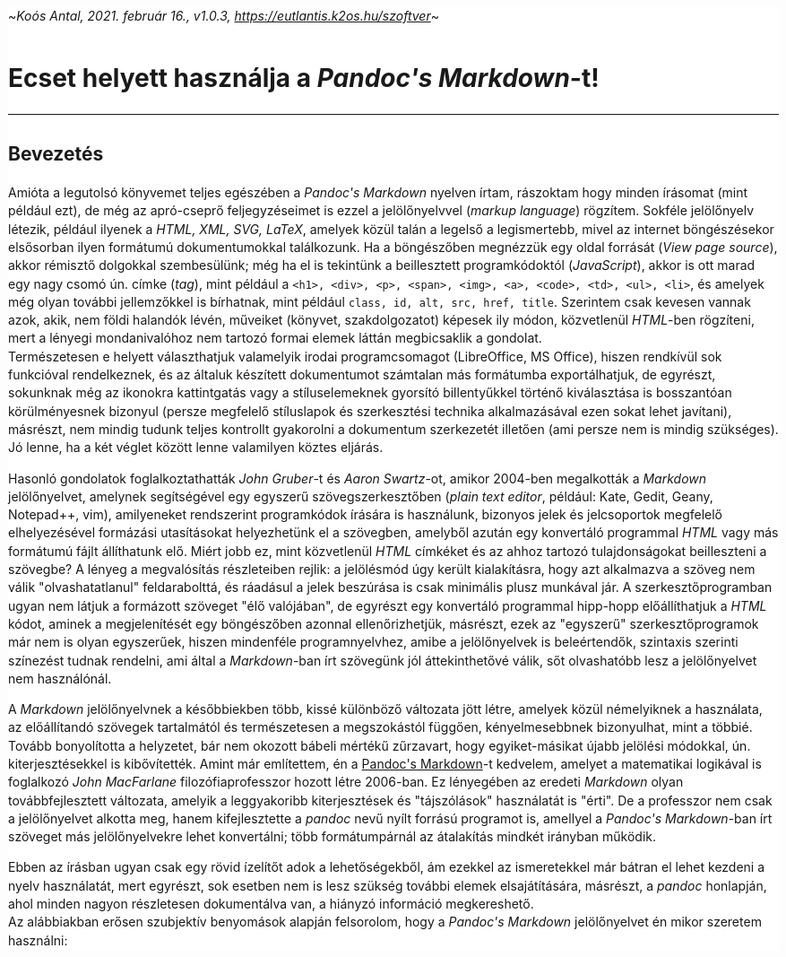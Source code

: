 ~*Koós Antal, 2021. február 16., v1.0.3, https://eutlantis.k2os.hu/szoftver*~

# Ecset helyett használja a *Pandoc's Markdown*-t!
___

## Bevezetés

Amióta a legutolsó könyvemet teljes egészében a *Pandoc's Markdown* nyelven írtam, rászoktam hogy minden írásomat (mint például ezt), de még az apró-cseprő feljegyzéseimet is ezzel a jelölőnyelvvel (*markup language*) rögzítem. Sokféle jelölőnyelv létezik, például ilyenek a *HTML, XML, SVG, LaTeX*, amelyek közül talán a legelső a legismertebb, mivel az internet böngészésekor elsősorban ilyen formátumú dokumentumokkal találkozunk. Ha a böngészőben megnézzük egy oldal forrását (*View page source*), akkor rémisztő dolgokkal szembesülünk; még ha el is tekintünk a beillesztett programkódoktól (*JavaScript*), akkor is ott marad egy nagy csomó ún. címke (*tag*), mint például a `<h1>, <div>, <p>, <span>, <img>, <a>, <code>, <td>, <ul>, <li>`, és amelyek még olyan további jellemzőkkel is bírhatnak, mint például `class, id, alt, src, href, title`. Szerintem csak kevesen vannak azok, akik, nem földi halandók lévén, műveiket (könyvet, szakdolgozatot) képesek ily módon, közvetlenül *HTML*-ben rögzíteni, mert a lényegi mondanivalóhoz nem tartozó formai elemek láttán megbicsaklik a gondolat. \
Természetesen e helyett választhatjuk valamelyik irodai programcsomagot (LibreOffice, MS Office), hiszen rendkívül sok funkcióval rendelkeznek, és az általuk készített dokumentumot számtalan más formátumba exportálhatjuk, de egyrészt, sokunknak még az ikonokra kattintgatás vagy a stíluselemeknek gyorsító billentyűkkel történő kiválasztása is bosszantóan körülményesnek bizonyul (persze megfelelő stíluslapok és szerkesztési technika alkalmazásával ezen sokat lehet javítani), másrészt, nem mindig tudunk teljes kontrollt gyakorolni a dokumentum szerkezetét illetően (ami persze nem is mindig szükséges). \
Jó lenne, ha a két véglet között lenne valamilyen köztes eljárás.

Hasonló gondolatok foglalkoztathatták *John Gruber*-t és *Aaron Swartz*-ot, amikor 2004-ben megalkották a *Markdown* jelölőnyelvet, amelynek segítségével egy egyszerű szövegszerkesztőben (*plain text editor*, például: Kate, Gedit, Geany, Notepad++, vim), amilyeneket rendszerint programkódok írására is használunk, bizonyos jelek és jelcsoportok megfelelő elhelyezésével formázási utasításokat helyezhetünk el a szövegben, amelyből azután egy konvertáló programmal *HTML* vagy más formátumú fájlt állíthatunk elő. Miért jobb ez, mint közvetlenül *HTML* címkéket és az ahhoz tartozó tulajdonságokat beilleszteni a szövegbe? A lényeg a megvalósítás részleteiben rejlik: a jelölésmód úgy került kialakításra, hogy azt alkalmazva a szöveg nem válik "olvashatatlanul" feldarabolttá, és ráadásul a jelek beszúrása is csak minimális plusz munkával jár. A szerkesztőprogramban ugyan nem látjuk a formázott szöveget "élő valójában", de egyrészt egy konvertáló programmal hipp-hopp előállíthatjuk a *HTML* kódot, aminek a megjelenítését egy böngészőben azonnal ellenőrizhetjük, másrészt, ezek az "egyszerű" szerkesztőprogramok már nem is olyan egyszerűek, hiszen mindenféle programnyelvhez, amibe a jelölőnyelvek is beleértendők, szintaxis szerinti színezést tudnak rendelni, ami által a *Markdown*-ban írt szövegünk jól áttekinthetővé válik, sőt olvashatóbb lesz a jelölőnyelvet nem használónál.

A *Markdown* jelölőnyelvnek a későbbiekben több, kissé különböző változata jött létre, amelyek közül némelyiknek a használata, az előállítandó szövegek tartalmától és természetesen a megszokástól függően, kényelmesebbnek bizonyulhat, mint a többié. Tovább bonyolította a helyzetet, bár nem okozott bábeli mértékű zűrzavart, hogy egyiket-másikat újabb jelölési módokkal, ún. kiterjesztésekkel is kibővítették. Amint már említettem, én a [Pandoc's Markdown](https://pandoc.org)-t kedvelem, amelyet a matematikai logikával is foglalkozó *John MacFarlane* filozófiaprofesszor hozott létre 2006-ban. Ez lényegében az eredeti *Markdown* olyan továbbfejlesztett változata, amelyik a leggyakoribb kiterjesztések és "tájszólások" használatát is "érti". De a professzor nem csak a jelölőnyelvet alkotta meg, hanem kifejlesztette a *pandoc* nevű nyílt forrású programot is, amellyel a *Pandoc's Markdown*-ban írt szöveget más jelölőnyelvekre lehet konvertálni; több formátumpárnál az átalakítás mindkét irányban működik.

Ebben az írásban ugyan csak egy rövid ízelítőt adok a lehetőségekből, ám ezekkel az ismeretekkel már bátran el lehet kezdeni a nyelv használatát, mert egyrészt, sok esetben  nem is lesz szükség további elemek elsajátítására, másrészt, a *pandoc* honlapján, ahol minden nagyon részletesen dokumentálva van, a hiányzó információ megkereshető. \
Az alábbiakban erősen szubjektív benyomások alapján felsorolom, hogy a *Pandoc's Markdown* jelölőnyelvet én mikor szeretem használni:
